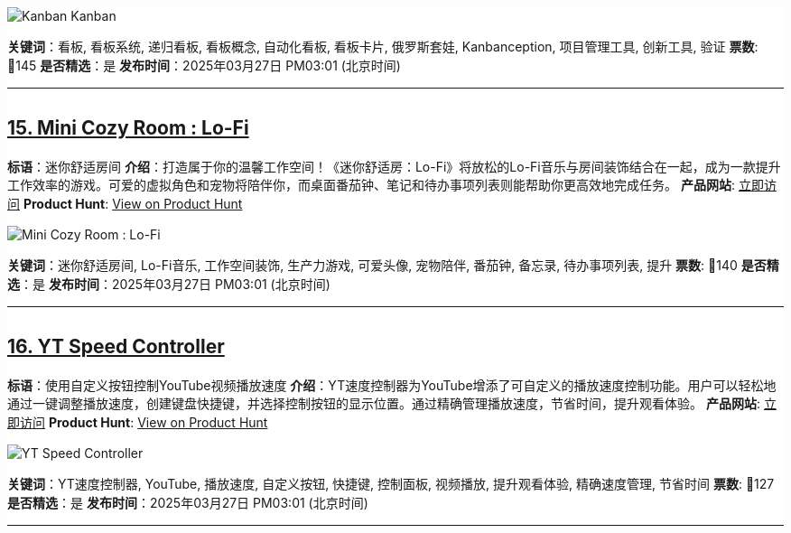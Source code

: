 ![Kanban Kanban](https://ph-files.imgix.net/4be347e9-a968-4904-ab1e-195d74cbb299.png?auto=format)

**关键词**：看板, 看板系统, 递归看板, 看板概念, 自动化看板, 看板卡片, 俄罗斯套娃, Kanbanception, 项目管理工具, 创新工具, 验证
**票数**: 🔺145
**是否精选**：是
**发布时间**：2025年03月27日 PM03:01 (北京时间)

---

## [15. Mini Cozy Room : Lo-Fi](https://www.producthunt.com/posts/mini-cozy-room-lo-fi?utm_campaign=producthunt-api&utm_medium=api-v2&utm_source=Application%3A+decohack+%28ID%3A+172745%29)
**标语**：迷你舒适房间
**介绍**：打造属于你的温馨工作空间！《迷你舒适房：Lo-Fi》将放松的Lo-Fi音乐与房间装饰结合在一起，成为一款提升工作效率的游戏。可爱的虚拟角色和宠物将陪伴你，而桌面番茄钟、笔记和待办事项列表则能帮助你更高效地完成任务。
**产品网站**: [立即访问](https://www.producthunt.com/r/P3M4KHPBCNTTXG?utm_campaign=producthunt-api&utm_medium=api-v2&utm_source=Application%3A+decohack+%28ID%3A+172745%29)
**Product Hunt**: [View on Product Hunt](https://www.producthunt.com/posts/mini-cozy-room-lo-fi?utm_campaign=producthunt-api&utm_medium=api-v2&utm_source=Application%3A+decohack+%28ID%3A+172745%29)

![Mini Cozy Room : Lo-Fi](https://ph-files.imgix.net/189bf141-f958-4f69-b50e-4fc39c43f639.jpeg?auto=format)

**关键词**：迷你舒适房间, Lo-Fi音乐, 工作空间装饰, 生产力游戏, 可爱头像, 宠物陪伴, 番茄钟, 备忘录, 待办事项列表, 提升
**票数**: 🔺140
**是否精选**：是
**发布时间**：2025年03月27日 PM03:01 (北京时间)

---

## [16. YT Speed Controller](https://www.producthunt.com/posts/yt-speed-controller?utm_campaign=producthunt-api&utm_medium=api-v2&utm_source=Application%3A+decohack+%28ID%3A+172745%29)
**标语**：使用自定义按钮控制YouTube视频播放速度
**介绍**：YT速度控制器为YouTube增添了可自定义的播放速度控制功能。用户可以轻松地通过一键调整播放速度，创建键盘快捷键，并选择控制按钮的显示位置。通过精确管理播放速度，节省时间，提升观看体验。
**产品网站**: [立即访问](https://www.producthunt.com/r/FRZZHO4HQOHOZF?utm_campaign=producthunt-api&utm_medium=api-v2&utm_source=Application%3A+decohack+%28ID%3A+172745%29)
**Product Hunt**: [View on Product Hunt](https://www.producthunt.com/posts/yt-speed-controller?utm_campaign=producthunt-api&utm_medium=api-v2&utm_source=Application%3A+decohack+%28ID%3A+172745%29)

![YT Speed Controller](https://ph-files.imgix.net/51d18af8-834a-4b04-98c7-d14edc47fad7.png?auto=format)

**关键词**：YT速度控制器, YouTube, 播放速度, 自定义按钮, 快捷键, 控制面板, 视频播放, 提升观看体验, 精确速度管理, 节省时间
**票数**: 🔺127
**是否精选**：是
**发布时间**：2025年03月27日 PM03:01 (北京时间)

---
